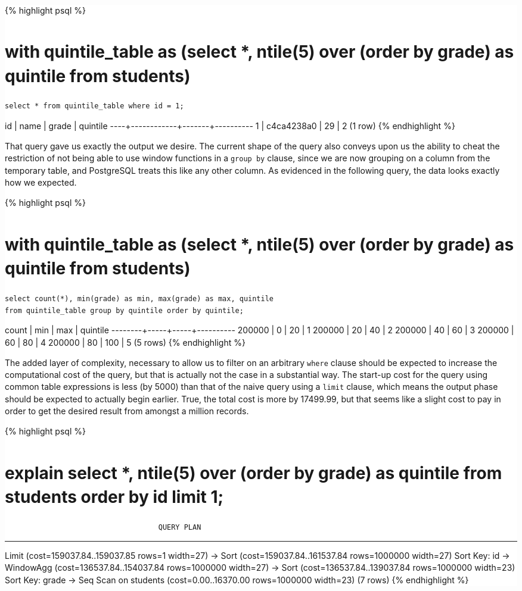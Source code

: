 {% highlight psql %}
# with quintile_table as (select *, ntile(5) over (order by grade) as quintile from students)
	select * from quintile_table where id = 1;
 id |    name    | grade | quintile
----+------------+-------+----------
  1 | c4ca4238a0 |    29 |        2
(1 row)
{% endhighlight %}

That query gave us exactly the output we desire.  The current shape of the query
also conveys upon us the ability to cheat the restriction of not being able to
use window functions in a `group by` clause, since we are now grouping on a
column from the temporary table, and PostgreSQL treats this like any other
column.  As evidenced in the following query, the data looks exactly how we
expected.

{% highlight psql %}
# with quintile_table as (select *, ntile(5) over (order by grade) as quintile from students)
	select count(*), min(grade) as min, max(grade) as max, quintile
	from quintile_table group by quintile order by quintile;
 count  | min | max | quintile
--------+-----+-----+----------
 200000 |   0 |  20 |        1
 200000 |  20 |  40 |        2
 200000 |  40 |  60 |        3
 200000 |  60 |  80 |        4
 200000 |  80 | 100 |        5
(5 rows)
{% endhighlight %}

The added layer of complexity, necessary to allow us to filter on an arbitrary
`where` clause should be expected to increase the computational cost of the
query, but that is actually not the case in a substantial way.  The start-up
cost for the query using common table expressions is less (by 5000) than that of
the naive query using a `limit` clause, which means the output phase should be
expected to actually begin earlier.  True, the total cost is more by 17499.99,
but that seems like a slight cost to pay in order to get the desired result
from amongst a million records.

{% highlight psql %}
# explain select *, ntile(5) over (order by grade) as quintile from students order by id limit 1;
                                        QUERY PLAN
-------------------------------------------------------------------------------------------
 Limit  (cost=159037.84..159037.85 rows=1 width=27)
   ->  Sort  (cost=159037.84..161537.84 rows=1000000 width=27)
         Sort Key: id
         ->  WindowAgg  (cost=136537.84..154037.84 rows=1000000 width=27)
               ->  Sort  (cost=136537.84..139037.84 rows=1000000 width=23)
                     Sort Key: grade
                     ->  Seq Scan on students  (cost=0.00..16370.00 rows=1000000 width=23)
(7 rows)
{% endhighlight %}
